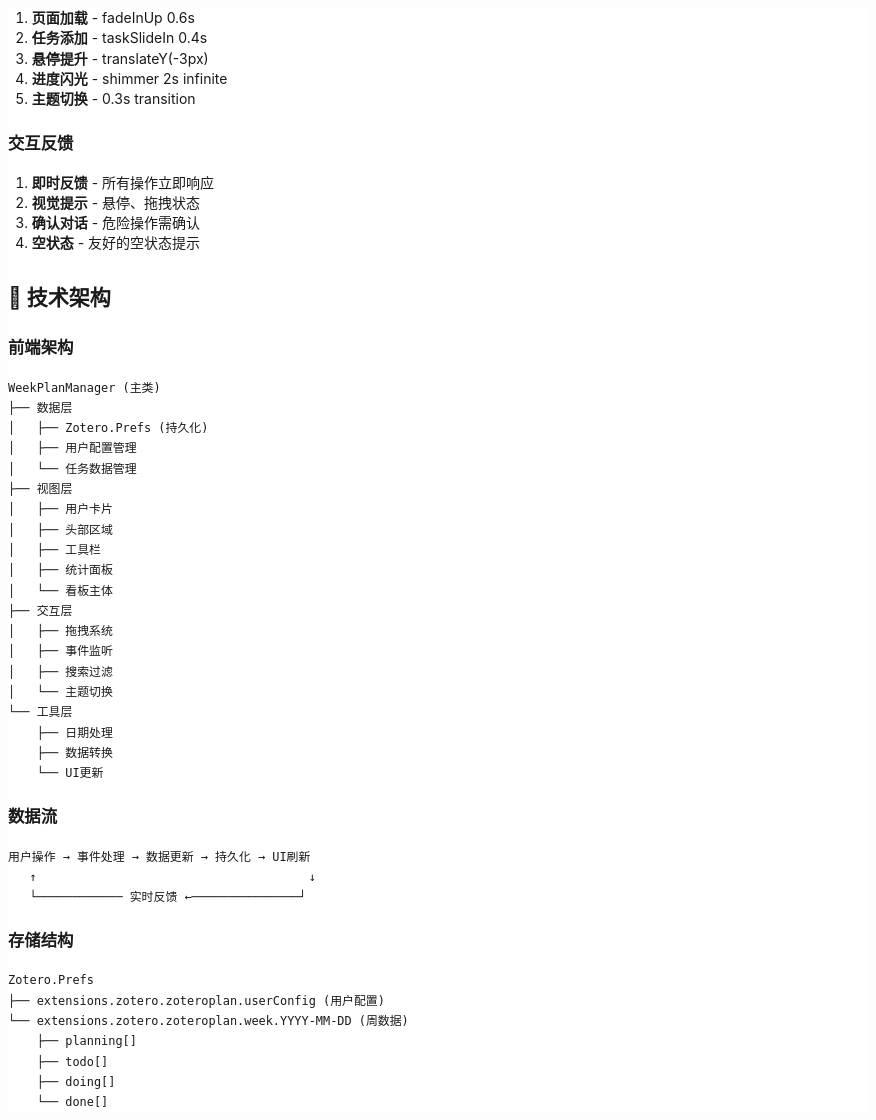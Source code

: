 1. **页面加载** - fadeInUp 0.6s
2. **任务添加** - taskSlideIn 0.4s
3. **悬停提升** - translateY(-3px)
4. **进度闪光** - shimmer 2s infinite
5. **主题切换** - 0.3s transition

### 交互反馈

1. **即时反馈** - 所有操作立即响应
2. **视觉提示** - 悬停、拖拽状态
3. **确认对话** - 危险操作需确认
4. **空状态** - 友好的空状态提示

## 🔧 技术架构

### 前端架构

```
WeekPlanManager (主类)
├── 数据层
│   ├── Zotero.Prefs (持久化)
│   ├── 用户配置管理
│   └── 任务数据管理
├── 视图层
│   ├── 用户卡片
│   ├── 头部区域
│   ├── 工具栏
│   ├── 统计面板
│   └── 看板主体
├── 交互层
│   ├── 拖拽系统
│   ├── 事件监听
│   ├── 搜索过滤
│   └── 主题切换
└── 工具层
    ├── 日期处理
    ├── 数据转换
    └── UI更新
```

### 数据流

```
用户操作 → 事件处理 → 数据更新 → 持久化 → UI刷新
   ↑                                      ↓
   └──────────── 实时反馈 ←───────────────┘
```

### 存储结构

```
Zotero.Prefs
├── extensions.zotero.zoteroplan.userConfig (用户配置)
└── extensions.zotero.zoteroplan.week.YYYY-MM-DD (周数据)
    ├── planning[]
    ├── todo[]
    ├── doing[]
    └── done[]
```
